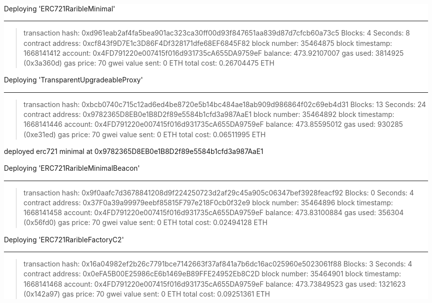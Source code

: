 Deploying 'ERC721RaribleMinimal'

---

> transaction hash: 0xd961eab2af4fa5bea901ac323ca30ff00d93f847651aa839d87d7cfcb60a73c5
> Blocks: 4 Seconds: 8
> contract address: 0xcf843f9D7E1c3D86F4Df328171dfe68EF6845F82
> block number: 35464875
> block timestamp: 1668141412
> account: 0x4FD791220e007415f016d931735cA655DA9759eF
> balance: 473.92107007
> gas used: 3814925 (0x3a360d)
> gas price: 70 gwei
> value sent: 0 ETH
> total cost: 0.26704475 ETH

Deploying 'TransparentUpgradeableProxy'

---

> transaction hash: 0xbcb0740c715c12ad6ed4be8720e5b14bc484ae18ab909d986864f02c69eb4d31
> Blocks: 13 Seconds: 24
> contract address: 0x9782365D8EB0e1B8D2f89e5584b1cfd3a987AaE1
> block number: 35464892
> block timestamp: 1668141446
> account: 0x4FD791220e007415f016d931735cA655DA9759eF
> balance: 473.85595012
> gas used: 930285 (0xe31ed)
> gas price: 70 gwei
> value sent: 0 ETH
> total cost: 0.06511995 ETH

deployed erc721 minimal at 0x9782365D8EB0e1B8D2f89e5584b1cfd3a987AaE1

Deploying 'ERC721RaribleMinimalBeacon'

---

> transaction hash: 0x9f0aafc7d3678841208d9f224250723d2af29c45a905c06347bef3928feacf92
> Blocks: 0 Seconds: 4
> contract address: 0x37F0a39a99979eebf85815F797e218F0cb0f32e9
> block number: 35464896
> block timestamp: 1668141458
> account: 0x4FD791220e007415f016d931735cA655DA9759eF
> balance: 473.83100884
> gas used: 356304 (0x56fd0)
> gas price: 70 gwei
> value sent: 0 ETH
> total cost: 0.02494128 ETH

Deploying 'ERC721RaribleFactoryC2'

---

> transaction hash: 0x16a04982ef2b26c7791bce7142663f37af841a7b6dc16ac025960e5023061f88
> Blocks: 3 Seconds: 4
> contract address: 0x0eFA5B00E25986cE6b1469eB89FFE24952Eb8C2D
> block number: 35464901
> block timestamp: 1668141468
> account: 0x4FD791220e007415f016d931735cA655DA9759eF
> balance: 473.73849523
> gas used: 1321623 (0x142a97)
> gas price: 70 gwei
> value sent: 0 ETH
> total cost: 0.09251361 ETH
